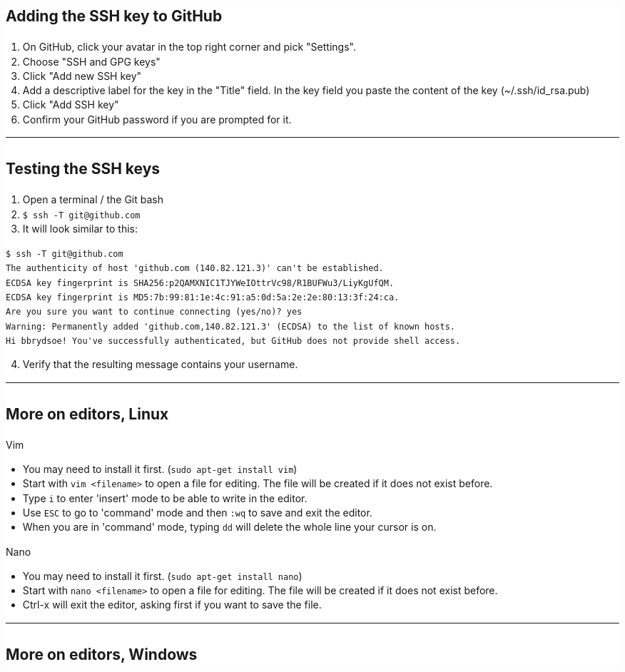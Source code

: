 

## Adding the SSH key to GitHub

1. On GitHub, click your avatar in the top right corner and pick "Settings".
2. Choose "SSH and GPG keys"
3. Click "Add new SSH key"
4. Add a descriptive label for the key in the "Title" field. In the key field you paste the content of the key (~/.ssh/id_rsa.pub)
5. Click "Add SSH key"
6. Confirm your GitHub password if you are prompted for it. 

---



## Testing the SSH keys

1. Open a terminal / the Git bash 
2. `$ ssh -T git@github.com`
3. It will look similar to this: 
```
$ ssh -T git@github.com
The authenticity of host 'github.com (140.82.121.3)' can't be established.
ECDSA key fingerprint is SHA256:p2QAMXNIC1TJYWeIOttrVc98/R1BUFWu3/LiyKgUfQM.
ECDSA key fingerprint is MD5:7b:99:81:1e:4c:91:a5:0d:5a:2e:2e:80:13:3f:24:ca.
Are you sure you want to continue connecting (yes/no)? yes
Warning: Permanently added 'github.com,140.82.121.3' (ECDSA) to the list of known hosts.
Hi bbrydsoe! You've successfully authenticated, but GitHub does not provide shell access.
```
4. Verify that the resulting message contains your username.

---

## More on editors, Linux



Vim
* You may need to install it first. (`sudo apt-get install vim`)
* Start with `vim <filename>` to open a file for editing. The file will be created if it does not exist before. 
* Type `i` to enter 'insert' mode to be able to write in the editor. 
* Use `ESC` to go to 'command' mode and then `:wq` to save and exit the editor.
* When you are in 'command' mode, typing `dd` will delete the whole line your cursor is on. 

Nano
* You may need to install it first. (`sudo apt-get install nano`)
* Start with `nano <filename>` to open a file for editing. The file will be created if it does not exist before.
* Ctrl-x will exit the editor, asking first if you want to save the file. 

---

## More on editors, Windows
